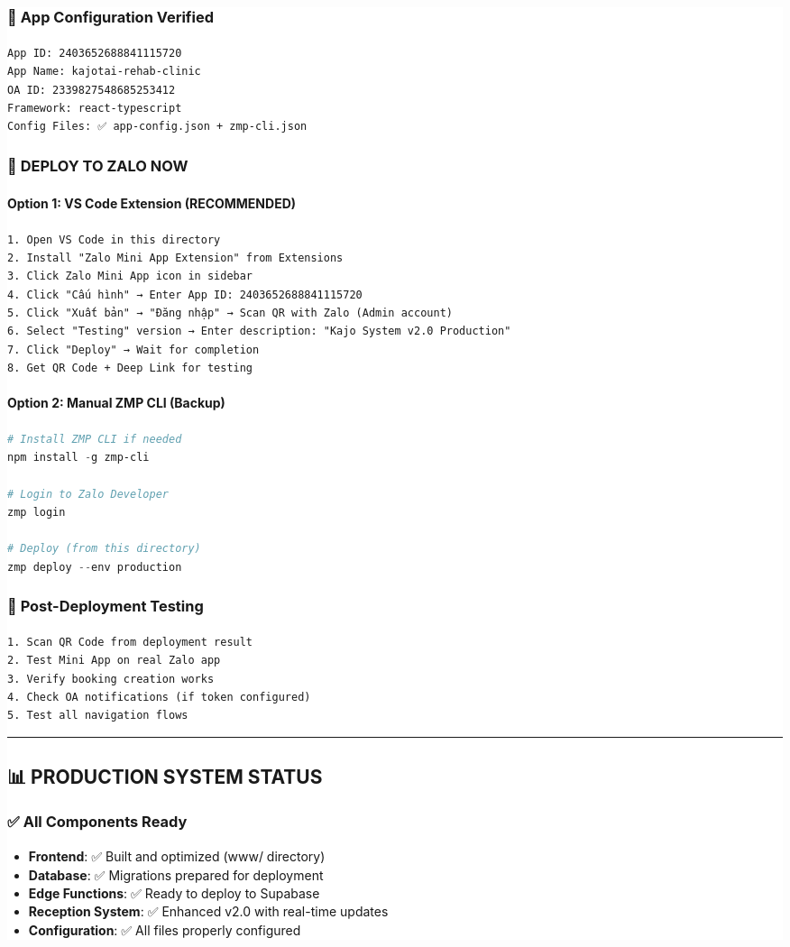 ### 📱 **App Configuration Verified**
```
App ID: 2403652688841115720
App Name: kajotai-rehab-clinic  
OA ID: 2339827548685253412
Framework: react-typescript
Config Files: ✅ app-config.json + zmp-cli.json
```

### 🚀 **DEPLOY TO ZALO NOW**

#### **Option 1: VS Code Extension (RECOMMENDED)**
```
1. Open VS Code in this directory
2. Install "Zalo Mini App Extension" from Extensions
3. Click Zalo Mini App icon in sidebar
4. Click "Cấu hình" → Enter App ID: 2403652688841115720
5. Click "Xuất bản" → "Đăng nhập" → Scan QR with Zalo (Admin account)
6. Select "Testing" version → Enter description: "Kajo System v2.0 Production"
7. Click "Deploy" → Wait for completion
8. Get QR Code + Deep Link for testing
```

#### **Option 2: Manual ZMP CLI (Backup)**
```powershell
# Install ZMP CLI if needed
npm install -g zmp-cli

# Login to Zalo Developer
zmp login

# Deploy (from this directory)
zmp deploy --env production
```

### 🧪 **Post-Deployment Testing**
```
1. Scan QR Code from deployment result
2. Test Mini App on real Zalo app
3. Verify booking creation works
4. Check OA notifications (if token configured)
5. Test all navigation flows
```

---

## 📊 **PRODUCTION SYSTEM STATUS**

### ✅ **All Components Ready**
- **Frontend**: ✅ Built and optimized (www/ directory)
- **Database**: ✅ Migrations prepared for deployment
- **Edge Functions**: ✅ Ready to deploy to Supabase
- **Reception System**: ✅ Enhanced v2.0 with real-time updates
- **Configuration**: ✅ All files properly configured
